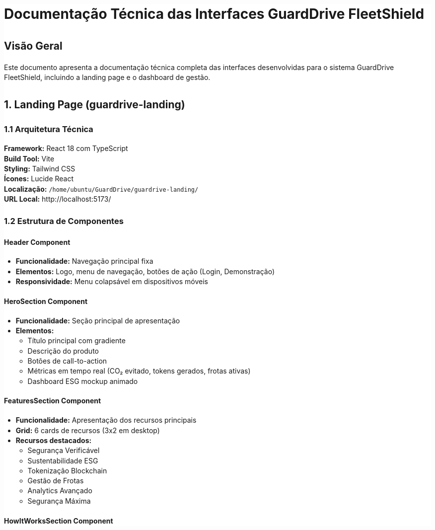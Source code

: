 # Documentação Técnica das Interfaces GuardDrive FleetShield

## Visão Geral

Este documento apresenta a documentação técnica completa das interfaces desenvolvidas para o sistema GuardDrive FleetShield, incluindo a landing page e o dashboard de gestão.

## 1. Landing Page (guardrive-landing)

### 1.1 Arquitetura Técnica

**Framework:** React 18 com TypeScript  
**Build Tool:** Vite  
**Styling:** Tailwind CSS  
**Ícones:** Lucide React  
**Localização:** `/home/ubuntu/GuardDrive/guardrive-landing/`  
**URL Local:** http://localhost:5173/

### 1.2 Estrutura de Componentes

#### Header Component

- **Funcionalidade:** Navegação principal fixa
- **Elementos:** Logo, menu de navegação, botões de ação (Login, Demonstração)
- **Responsividade:** Menu colapsável em dispositivos móveis

#### HeroSection Component

- **Funcionalidade:** Seção principal de apresentação
- **Elementos:**
  - Título principal com gradiente
  - Descrição do produto
  - Botões de call-to-action
  - Métricas em tempo real (CO₂ evitado, tokens gerados, frotas ativas)
  - Dashboard ESG mockup animado

#### FeaturesSection Component

- **Funcionalidade:** Apresentação dos recursos principais
- **Grid:** 6 cards de recursos (3x2 em desktop)
- **Recursos destacados:**
  - Segurança Verificável
  - Sustentabilidade ESG
  - Tokenização Blockchain
  - Gestão de Frotas
  - Analytics Avançado
  - Segurança Máxima

#### HowItWorksSection Component
